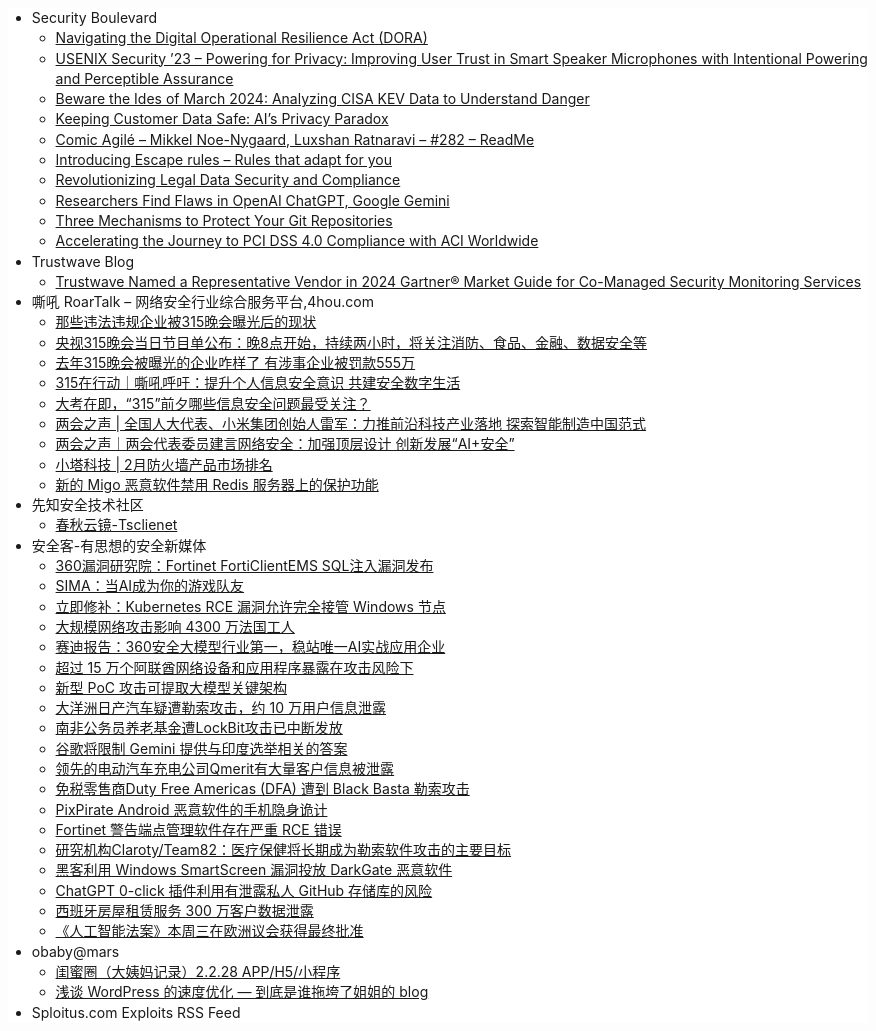 - Security Boulevard
  - [Navigating the Digital Operational Resilience Act (DORA)](https://securityboulevard.com/2024/03/navigating-the-digital-operational-resilience-act-dora/)
  - [USENIX Security ’23 – Powering for Privacy: Improving User Trust in Smart Speaker Microphones with Intentional Powering and Perceptible Assurance](https://securityboulevard.com/2024/03/usenix-security-23-powering-for-privacy-improving-user-trust-in-smart-speaker-microphones-with-intentional-powering-and-perceptible-assurance/)
  - [Beware the Ides of March 2024: Analyzing CISA KEV Data to Understand Danger](https://securityboulevard.com/2024/03/beware-the-ides-of-march-2024-analyzing-cisa-kev-data-to-understand-danger/)
  - [Keeping Customer Data Safe: AI’s Privacy Paradox](https://securityboulevard.com/2024/03/keeping-customer-data-safe-ais-privacy-paradox/)
  - [Comic Agilé – Mikkel Noe-Nygaard, Luxshan Ratnaravi – #282 – ReadMe](https://securityboulevard.com/2024/03/comic-agile-mikkel-noe-nygaard-luxshan-ratnaravi-282-readme/)
  - [Introducing Escape rules – Rules that adapt for you](https://securityboulevard.com/2024/03/introducing-escape-rules-rules-that-adapt-for-you/)
  - [Revolutionizing Legal Data Security and Compliance](https://securityboulevard.com/2024/03/revolutionizing-legal-data-security-and-compliance/)
  - [Researchers Find Flaws in OpenAI ChatGPT, Google Gemini](https://securityboulevard.com/2024/03/researchers-find-flaws-in-openai-chatgpt-google-gemini/)
  - [Three Mechanisms to Protect Your Git Repositories](https://securityboulevard.com/2024/03/three-mechanisms-to-protect-your-git-repositories/)
  - [Accelerating the Journey to PCI DSS 4.0 Compliance with ACI Worldwide](https://securityboulevard.com/2024/03/accelerating-the-journey-to-pci-dss-4-0-compliance-with-aci-worldwide/)
- Trustwave Blog
  - [Trustwave Named a Representative Vendor in 2024 Gartner® Market Guide for Co-Managed Security Monitoring Services](https://www.trustwave.com/en-us/resources/blogs/trustwave-blog/trustwave-named-a-representative-vendor-in-2024-gartner-market-guide-for-co-managed-security-monitoring-services/)
- 嘶吼 RoarTalk – 网络安全行业综合服务平台,4hou.com
  - [那些违法违规企业被315晚会曝光后的现状](https://www.4hou.com/posts/qpK7)
  - [央视315晚会当日节目单公布：晚8点开始，持续两小时，将关注消防、食品、金融、数据安全等](https://www.4hou.com/posts/onGY)
  - [去年315晚会被曝光的企业咋样了 有涉事企业被罚款555万](https://www.4hou.com/posts/rqL2)
  - [315在行动｜嘶吼呼吁：提升个人信息安全意识 共建安全数字生活](https://www.4hou.com/posts/vxP8)
  - [大考在即，“315”前夕哪些信息安全问题最受关注？](https://www.4hou.com/posts/xzRl)
  - [两会之声 | 全国人大代表、小米集团创始人雷军：力推前沿科技产业落地 探索智能制造中国范式](https://www.4hou.com/posts/wyQr)
  - [两会之声｜两会代表委员建言网络安全：加强顶层设计 创新发展“AI+安全”](https://www.4hou.com/posts/poJQ)
  - [小塔科技 | 2月防火墙产品市场排名](https://www.4hou.com/posts/nmE5)
  - [新的 Migo 恶意软件禁用 Redis 服务器上的保护功能](https://www.4hou.com/posts/YY3Y)
- 先知安全技术社区
  - [春秋云镜-Tsclienet](https://xz.aliyun.com/t/14093)
- 安全客-有思想的安全新媒体
  - [360漏洞研究院：Fortinet FortiClientEMS SQL注入漏洞发布](https://www.anquanke.com/post/id/293977)
  - [SIMA：当AI成为你的游戏队友](https://www.anquanke.com/post/id/293974)
  - [立即修补：Kubernetes RCE 漏洞允许完全接管 Windows 节点](https://www.anquanke.com/post/id/293971)
  - [大规模网络攻击影响 4300 万法国工人](https://www.anquanke.com/post/id/293968)
  - [赛迪报告：360安全大模型行业第一，稳站唯一AI实战应用企业](https://www.anquanke.com/post/id/293965)
  - [超过 15 万个阿联酋网络设备和应用程序暴露在攻击风险下](https://www.anquanke.com/post/id/293958)
  - [新型 PoC 攻击可提取大模型关键架构](https://www.anquanke.com/post/id/293952)
  - [大洋洲日产汽车疑遭勒索攻击，约 10 万用户信息泄露](https://www.anquanke.com/post/id/293949)
  - [南非公务员养老基金遭LockBit攻击已中断发放](https://www.anquanke.com/post/id/293946)
  - [谷歌将限制 Gemini 提供与印度选举相关的答案](https://www.anquanke.com/post/id/293939)
  - [领先的电动汽车充电公司Qmerit有大量客户信息被泄露](https://www.anquanke.com/post/id/293935)
  - [免税零售商Duty Free Americas (DFA) 遭到 Black Basta 勒索攻击](https://www.anquanke.com/post/id/293930)
  - [PixPirate Android 恶意软件的手机隐身诡计](https://www.anquanke.com/post/id/293928)
  - [Fortinet 警告端点管理软件存在严重 RCE 错误](https://www.anquanke.com/post/id/293925)
  - [研究机构Claroty/Team82：医疗保健将长期成为勒索软件攻击的主要目标](https://www.anquanke.com/post/id/293919)
  - [黑客利用 Windows SmartScreen 漏洞投放 DarkGate 恶意软件](https://www.anquanke.com/post/id/293916)
  - [ChatGPT 0-click 插件利用有泄露私人 GitHub 存储库的风险](https://www.anquanke.com/post/id/293915)
  - [西班牙房屋租赁服务 300 万客户数据泄露](https://www.anquanke.com/post/id/293911)
  - [《人工智能法案》本周三在欧洲议会获得最终批准](https://www.anquanke.com/post/id/293908)
- obaby@mars
  - [闺蜜圈（大姨妈记录）2.2.28 APP/H5/小程序](https://h4ck.org.cn/2024/03/15833)
  - [浅谈 WordPress 的速度优化 — 到底是谁拖垮了姐姐的 blog](https://h4ck.org.cn/2024/03/15813)
- Sploitus.com Exploits RSS Feed
